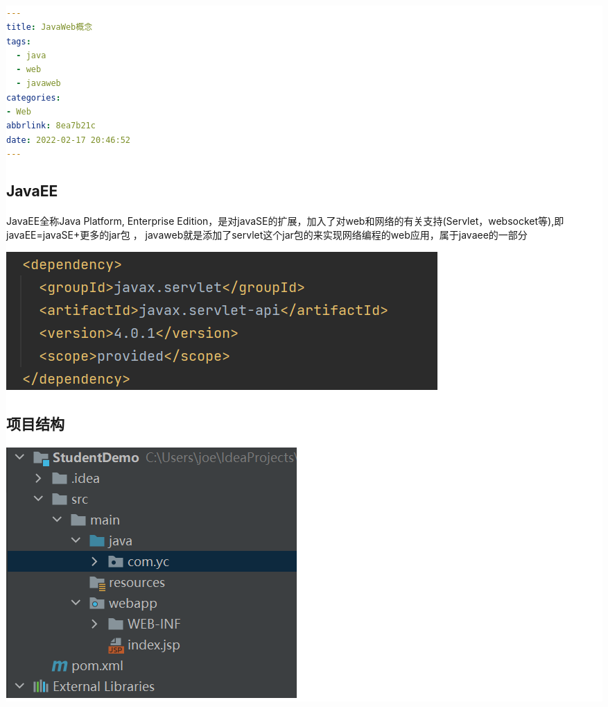 ```yaml
---
title: JavaWeb概念
tags:
  - java
  - web
  - javaweb
categories:
- Web
abbrlink: 8ea7b21c
date: 2022-02-17 20:46:52
---
```


## JavaEE

JavaEE全称Java Platform, Enterprise Edition，是对javaSE的扩展，加入了对web和网络的有关支持(Servlet，websocket等),即javaEE=javaSE+更多的jar包 ， javaweb就是添加了servlet这个jar包的来实现网络编程的web应用，属于javaee的一部分

![image-20220409033841101](../assets/img/JavaWeb概念/image-20220408223859203.png)

## 项目结构

![image-20220409033917736](../assets/img/JavaWeb概念/image-20220408232725304.png)
